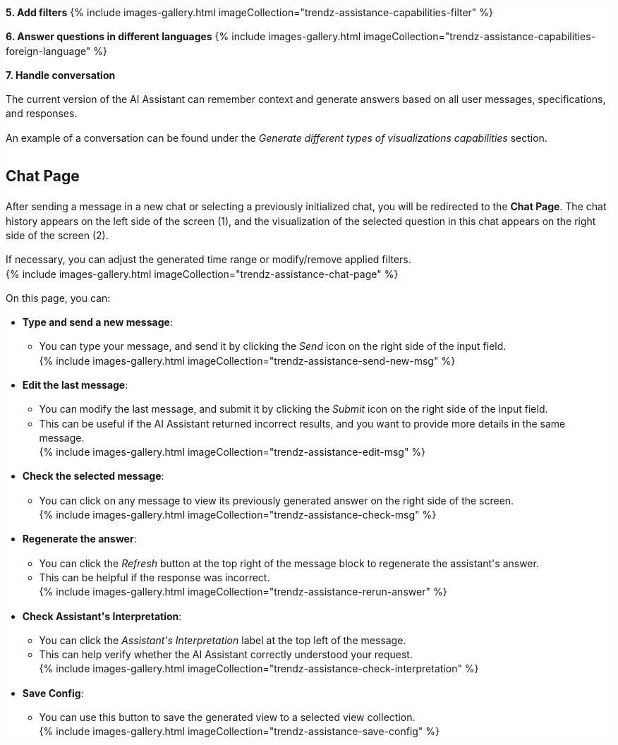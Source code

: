 **5. Add filters**
{% include images-gallery.html imageCollection="trendz-assistance-capabilities-filter" %}

**6. Answer questions in different languages**
{% include images-gallery.html imageCollection="trendz-assistance-capabilities-foreign-language" %}

**7. Handle conversation**

The current version of the AI Assistant can remember context and generate answers based on all user messages, specifications, and responses.

An example of a conversation can be found under the *Generate different types of visualizations capabilities* section.

## Chat Page

After sending a message in a new chat or selecting a previously initialized chat, you will be redirected to the **Chat Page**. 
The chat history appears on the left side of the screen (1), and the visualization of the selected question in this chat appears on the right side of the screen (2).

If necessary, you can adjust the generated time range or modify/remove applied filters.  
{% include images-gallery.html imageCollection="trendz-assistance-chat-page" %}

On this page, you can:

* **Type and send a new message**:
  * You can type your message, and send it by clicking the *Send* icon on the right side of the input field.  
    {% include images-gallery.html imageCollection="trendz-assistance-send-new-msg" %}

* **Edit the last message**:
  * You can modify the last message, and submit it by clicking the *Submit* icon on the right side of the input field.
  * This can be useful if the AI Assistant returned incorrect results, and you want to provide more details in the same message.  
    {% include images-gallery.html imageCollection="trendz-assistance-edit-msg" %}

* **Check the selected message**:
  * You can click on any message to view its previously generated answer on the right side of the screen.  
    {% include images-gallery.html imageCollection="trendz-assistance-check-msg" %}

* **Regenerate the answer**:
  * You can click the *Refresh* button at the top right of the message block to regenerate the assistant's answer.
  * This can be helpful if the response was incorrect.  
    {% include images-gallery.html imageCollection="trendz-assistance-rerun-answer" %}

* **Check Assistant's Interpretation**:
  * You can click the *Assistant's Interpretation* label at the top left of the message.
  * This can help verify whether the AI Assistant correctly understood your request.  
    {% include images-gallery.html imageCollection="trendz-assistance-check-interpretation" %}

* **Save Config**:
  * You can use this button to save the generated view to a selected view collection.  
    {% include images-gallery.html imageCollection="trendz-assistance-save-config" %}
